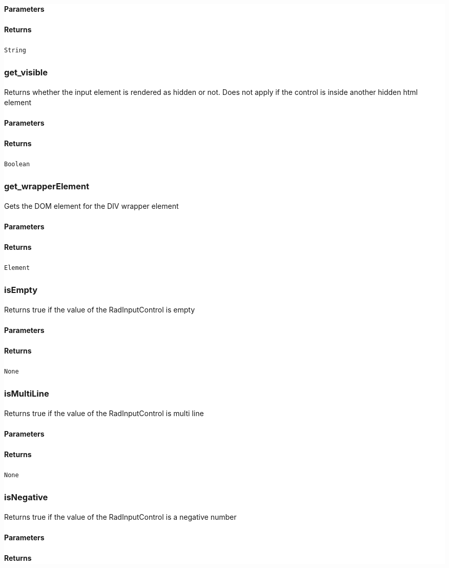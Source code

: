 #### Parameters

#### Returns

`String` 

### get_visible

Returns whether the input element is rendered as hidden or not. Does not apply if the control is inside another hidden html element

#### Parameters

#### Returns

`Boolean` 

### get_wrapperElement

Gets the DOM element for the DIV wrapper element

#### Parameters

#### Returns

`Element` 

### isEmpty

Returns true if the value of the RadInputControl is empty

#### Parameters

#### Returns

`None` 

### isMultiLine

Returns true if the value of the RadInputControl is multi line

#### Parameters

#### Returns

`None` 

### isNegative

Returns true if the value of the RadInputControl is a negative number

#### Parameters

#### Returns
